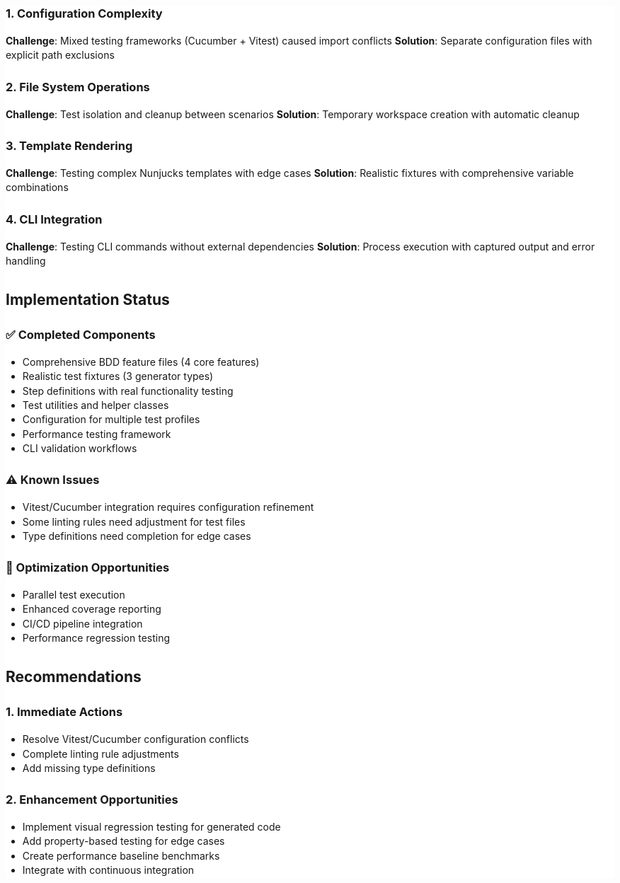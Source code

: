 ### 1. Configuration Complexity
**Challenge**: Mixed testing frameworks (Cucumber + Vitest) caused import conflicts
**Solution**: Separate configuration files with explicit path exclusions

### 2. File System Operations
**Challenge**: Test isolation and cleanup between scenarios
**Solution**: Temporary workspace creation with automatic cleanup

### 3. Template Rendering
**Challenge**: Testing complex Nunjucks templates with edge cases
**Solution**: Realistic fixtures with comprehensive variable combinations

### 4. CLI Integration
**Challenge**: Testing CLI commands without external dependencies
**Solution**: Process execution with captured output and error handling

## Implementation Status

### ✅ Completed Components
- Comprehensive BDD feature files (4 core features)
- Realistic test fixtures (3 generator types)
- Step definitions with real functionality testing
- Test utilities and helper classes
- Configuration for multiple test profiles
- Performance testing framework
- CLI validation workflows

### ⚠️ Known Issues
- Vitest/Cucumber integration requires configuration refinement
- Some linting rules need adjustment for test files
- Type definitions need completion for edge cases

### 🔄 Optimization Opportunities
- Parallel test execution
- Enhanced coverage reporting
- CI/CD pipeline integration
- Performance regression testing

## Recommendations

### 1. Immediate Actions
- Resolve Vitest/Cucumber configuration conflicts
- Complete linting rule adjustments
- Add missing type definitions

### 2. Enhancement Opportunities  
- Implement visual regression testing for generated code
- Add property-based testing for edge cases
- Create performance baseline benchmarks
- Integrate with continuous integration
